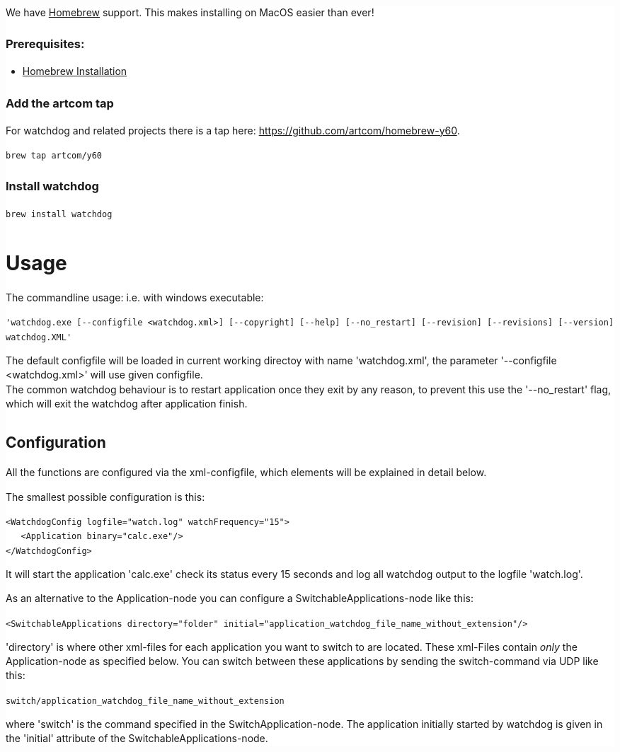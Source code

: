 We have [Homebrew](https://brew.sh) support. This makes installing on MacOS easier than ever!

### Prerequisites:

- [Homebrew Installation](https://brew.sh)

### Add the artcom tap

For watchdog and related projects there is a tap here: https://github.com/artcom/homebrew-y60.

    brew tap artcom/y60

### Install watchdog

    brew install watchdog

# Usage

The commandline usage: i.e. with windows executable:

    'watchdog.exe [--configfile <watchdog.xml>] [--copyright] [--help] [--no_restart] [--revision] [--revisions] [--version] watchdog.XML'  
  
The default configfile will be loaded in current working directoy with name 'watchdog.xml', the parameter '--configfile <watchdog.xml>' will use given configfile.  
The common watchdog behaviour is to restart application once they exit by any reason, to prevent this use the '--no_restart' flag, which will exit the watchdog after application finish.

## Configuration

All the functions are configured via the xml-configfile, which elements will be explained in detail below.


The smallest possible configuration is this:

    <WatchdogConfig logfile="watch.log" watchFrequency="15">
       <Application binary="calc.exe"/>
    </WatchdogConfig>

It will start the application 'calc.exe' check its status every 15 seconds and log all watchdog output to the logfile 'watch.log'.

As an alternative to the Application-node you can configure a SwitchableApplications-node like this:

    <SwitchableApplications directory="folder" initial="application_watchdog_file_name_without_extension"/>

'directory' is where other xml-files for each application you want to switch to are located. These xml-Files contain *only* the Application-node as specified below. You can switch between these applications by sending the switch-command via UDP like this:
    
    switch/application_watchdog_file_name_without_extension

where 'switch' is the command specified in the SwitchApplication-node. The application initially started by watchdog is given in the 'initial' attribute of the SwitchableApplications-node.
